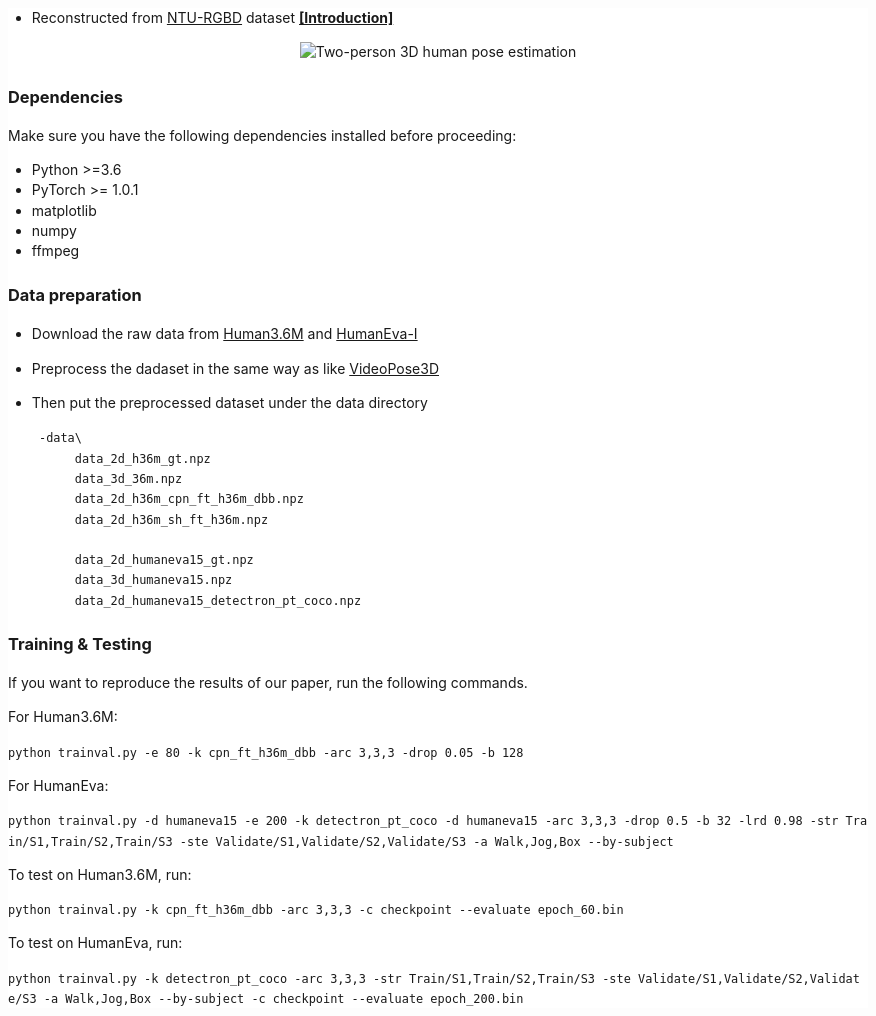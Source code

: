 * Reconstructed from [NTU-RGBD](http://rose1.ntu.edu.sg/datasets/actionrecognition.asp) dataset [**[Introduction]**](./INFERENCE_EN.md) 

<div align=center>
<img src="https://github.com/fabro66/GAST-Net-3DPoseEstimation/blob/master/image/WalkApart.gif" alt=" Two-person 3D human pose estimation"/>
</div>

### Dependencies
Make sure you have the following dependencies installed before proceeding:
- Python >=3.6
- PyTorch >= 1.0.1
- matplotlib
- numpy
- ffmpeg

### Data preparation
- Download the raw data from [Human3.6M](http://vision.imar.ro/human3.6m) and [HumanEva-I](http://humaneva.is.tue.mpg.de/)
- Preprocess the dadaset in the same way as like [VideoPose3D](https://github.com/facebookresearch/VideoPose3D/blob/master/DATASETS.md)
- Then put the preprocessed dataset under the data directory

       -data\
            data_2d_h36m_gt.npz
            data_3d_36m.npz
            data_2d_h36m_cpn_ft_h36m_dbb.npz
            data_2d_h36m_sh_ft_h36m.npz
        
            data_2d_humaneva15_gt.npz
            data_3d_humaneva15.npz
            data_2d_humaneva15_detectron_pt_coco.npz

### Training & Testing
If you want to reproduce the results of our paper, run the following commands.

For Human3.6M:
```
python trainval.py -e 80 -k cpn_ft_h36m_dbb -arc 3,3,3 -drop 0.05 -b 128
```

For HumanEva:
```
python trainval.py -d humaneva15 -e 200 -k detectron_pt_coco -d humaneva15 -arc 3,3,3 -drop 0.5 -b 32 -lrd 0.98 -str Train/S1,Train/S2,Train/S3 -ste Validate/S1,Validate/S2,Validate/S3 -a Walk,Jog,Box --by-subject
```

To test on Human3.6M, run:
```
python trainval.py -k cpn_ft_h36m_dbb -arc 3,3,3 -c checkpoint --evaluate epoch_60.bin
```

To test on HumanEva, run:
```
python trainval.py -k detectron_pt_coco -arc 3,3,3 -str Train/S1,Train/S2,Train/S3 -ste Validate/S1,Validate/S2,Validate/S3 -a Walk,Jog,Box --by-subject -c checkpoint --evaluate epoch_200.bin
```
